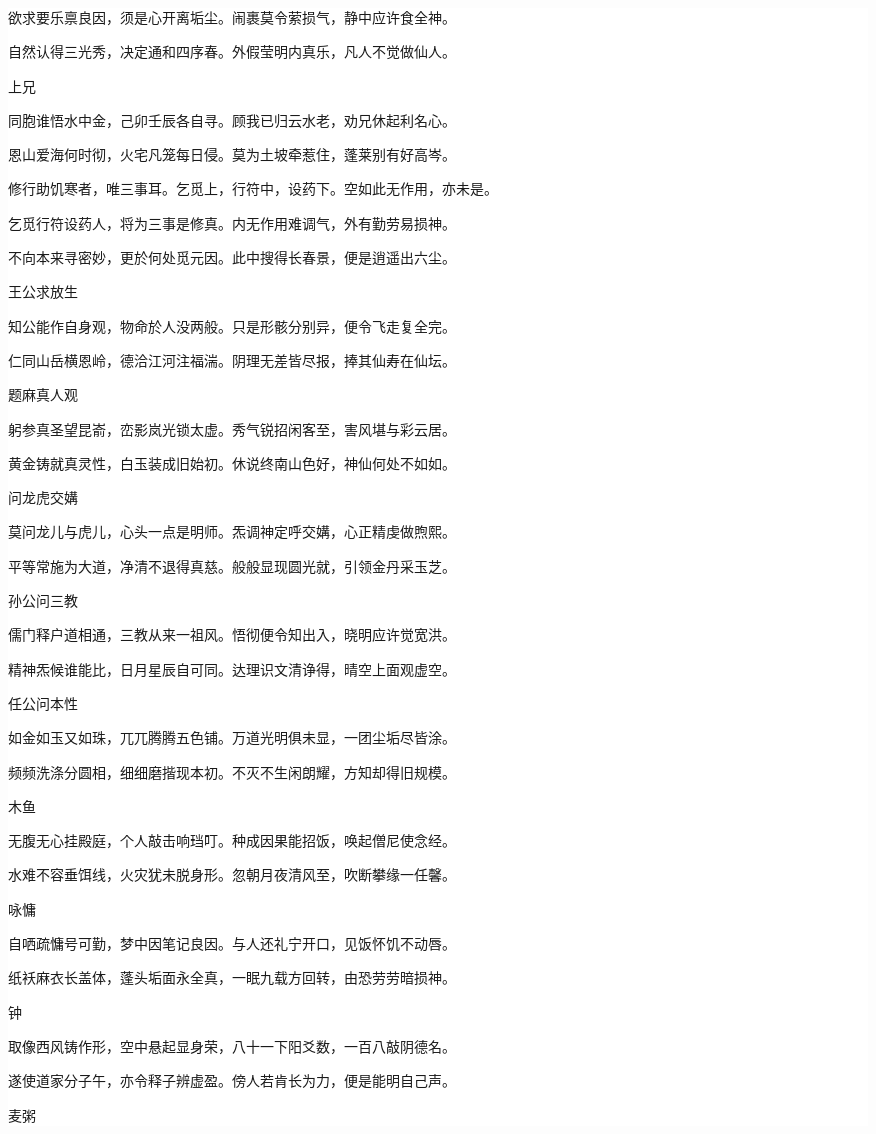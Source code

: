 欲求要乐禀良因，须是心开离垢尘。闹裹莫令萦损气，静中应许食全神。  

自然认得三光秀，决定通和四序春。外假莹明内真乐，凡人不觉做仙人。  

上兄  

同胞谁悟水中金，己卯壬辰各自寻。顾我已归云水老，劝兄休起利名心。  

恩山爱海何时彻，火宅凡笼每日侵。莫为土坡牵惹住，蓬莱别有好高岑。  

修行助饥寒者，唯三事耳。乞觅上，行符中，设药下。空如此无作用，亦未是。  

乞觅行符设药人，将为三事是修真。内无作用难调气，外有勤劳易损神。  

不向本来寻密妙，更於何处觅元因。此中搜得长春景，便是逍遥出六尘。  

王公求放生  

知公能作自身观，物命於人没两般。只是形骸分别异，便令飞走复全完。  

仁同山岳横恩岭，德洽江河注福湍。阴理无差皆尽报，捧其仙寿在仙坛。  

题麻真人观  

躬参真圣望昆嵛，峦影岚光锁太虚。秀气锐招闲客至，害风堪与彩云居。  

黄金铸就真灵性，白玉装成旧始初。休说终南山色好，神仙何处不如如。  

问龙虎交媾  

莫问龙儿与虎儿，心头一点是明师。炁调神定呼交媾，心正精虔做煦熙。  

平等常施为大道，净清不退得真慈。般般显现圆光就，引领金丹采玉芝。  

孙公问三教  

儒门释户道相通，三教从来一祖风。悟彻便令知出入，晓明应许觉宽洪。  

精神炁候谁能比，日月星辰自可同。达理识文清诤得，晴空上面观虚空。  

任公问本性  

如金如玉又如珠，兀兀腾腾五色铺。万道光明俱未显，一团尘垢尽皆涂。  

频频洗涤分圆相，细细磨揩现本初。不灭不生闲朗耀，方知却得旧规模。  

木鱼  

无腹无心挂殿庭，个人敲击响珰叮。种成因果能招饭，唤起僧尼使念经。  

水难不容垂饵线，火灾犹未脱身形。忽朝月夜清风至，吹断攀缘一任馨。  

咏慵  

自哂疏慵号可勤，梦中因笔记良因。与人还礼宁开口，见饭怀饥不动唇。  

纸袄麻衣长盖体，蓬头垢面永全真，一眠九载方回转，由恐劳劳暗损神。  

钟  

取像西风铸作形，空中悬起显身荣，八十一下阳爻数，一百八敲阴德名。  

遂使道家分子午，亦令释子辨虚盈。傍人若肯长为力，便是能明自己声。  

麦粥  
